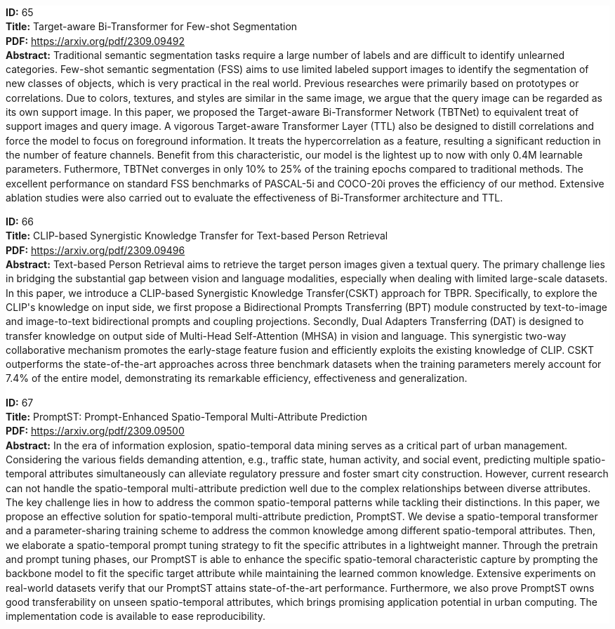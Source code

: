 **ID:** 65  
**Title:** Target-aware Bi-Transformer for Few-shot Segmentation  
**PDF:** https://arxiv.org/pdf/2309.09492  
**Abstract:** Traditional semantic segmentation tasks require a large number of labels and are difficult to identify unlearned categories. Few-shot semantic segmentation (FSS) aims to use limited labeled support images to identify the segmentation of new classes of objects, which is very practical in the real world. Previous researches were primarily based on prototypes or correlations. Due to colors, textures, and styles are similar in the same image, we argue that the query image can be regarded as its own support image. In this paper, we proposed the Target-aware Bi-Transformer Network (TBTNet) to equivalent treat of support images and query image. A vigorous Target-aware Transformer Layer (TTL) also be designed to distill correlations and force the model to focus on foreground information. It treats the hypercorrelation as a feature, resulting a significant reduction in the number of feature channels. Benefit from this characteristic, our model is the lightest up to now with only 0.4M learnable parameters. Futhermore, TBTNet converges in only 10% to 25% of the training epochs compared to traditional methods. The excellent performance on standard FSS benchmarks of PASCAL-5i and COCO-20i proves the efficiency of our method. Extensive ablation studies were also carried out to evaluate the effectiveness of Bi-Transformer architecture and TTL. 

**ID:** 66  
**Title:** CLIP-based Synergistic Knowledge Transfer for Text-based Person  Retrieval  
**PDF:** https://arxiv.org/pdf/2309.09496  
**Abstract:** Text-based Person Retrieval aims to retrieve the target person images given a textual query. The primary challenge lies in bridging the substantial gap between vision and language modalities, especially when dealing with limited large-scale datasets. In this paper, we introduce a CLIP-based Synergistic Knowledge Transfer(CSKT) approach for TBPR. Specifically, to explore the CLIP's knowledge on input side, we first propose a Bidirectional Prompts Transferring (BPT) module constructed by text-to-image and image-to-text bidirectional prompts and coupling projections. Secondly, Dual Adapters Transferring (DAT) is designed to transfer knowledge on output side of Multi-Head Self-Attention (MHSA) in vision and language. This synergistic two-way collaborative mechanism promotes the early-stage feature fusion and efficiently exploits the existing knowledge of CLIP. CSKT outperforms the state-of-the-art approaches across three benchmark datasets when the training parameters merely account for 7.4% of the entire model, demonstrating its remarkable efficiency, effectiveness and generalization. 

**ID:** 67  
**Title:** PromptST: Prompt-Enhanced Spatio-Temporal Multi-Attribute Prediction  
**PDF:** https://arxiv.org/pdf/2309.09500  
**Abstract:** In the era of information explosion, spatio-temporal data mining serves as a critical part of urban management. Considering the various fields demanding attention, e.g., traffic state, human activity, and social event, predicting multiple spatio-temporal attributes simultaneously can alleviate regulatory pressure and foster smart city construction. However, current research can not handle the spatio-temporal multi-attribute prediction well due to the complex relationships between diverse attributes. The key challenge lies in how to address the common spatio-temporal patterns while tackling their distinctions. In this paper, we propose an effective solution for spatio-temporal multi-attribute prediction, PromptST. We devise a spatio-temporal transformer and a parameter-sharing training scheme to address the common knowledge among different spatio-temporal attributes. Then, we elaborate a spatio-temporal prompt tuning strategy to fit the specific attributes in a lightweight manner. Through the pretrain and prompt tuning phases, our PromptST is able to enhance the specific spatio-temoral characteristic capture by prompting the backbone model to fit the specific target attribute while maintaining the learned common knowledge. Extensive experiments on real-world datasets verify that our PromptST attains state-of-the-art performance. Furthermore, we also prove PromptST owns good transferability on unseen spatio-temporal attributes, which brings promising application potential in urban computing. The implementation code is available to ease reproducibility. 
